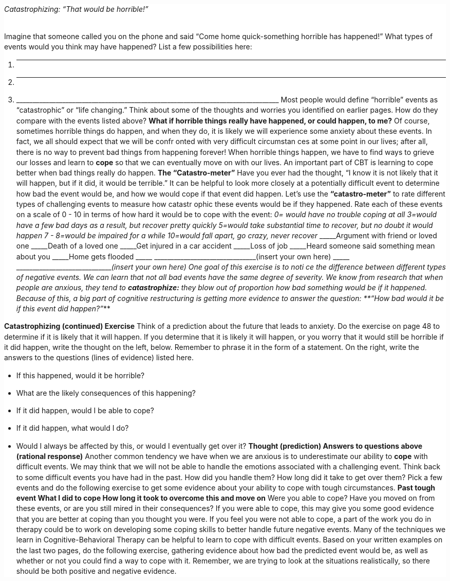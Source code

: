 
###### Catastrophizing: “That would be horrible!” 

Imagine that someone called you on the phone and said “Come home quick-something horrible has happened!” What types of events would you think may have happened? List a few possibilities here: 

1. ________________________________________________________________________________ 

2. ________________________________________________________________________________ 

3. ________________________________________________________________________________ Most people would define “horrible” events as “catastrophic” or “life changing.” Think about some of the thoughts and worries you identified on earlier pages. How do they compare with the events listed above? **What if horrible things really have happened, or could happen, to me?** Of course, sometimes horrible things do happen, and when they do, it is likely we will experience some anxiety about these events. In fact, we all should expect that we will be confr onted with very difficult circumstan ces at some point in our lives; after all, there is no way to prevent bad things from happening forever! When horrible things happen, we have to find ways to grieve our losses and learn to **cope** so that we can eventually move on with our lives. An important part of CBT is learning to cope better when bad things really do happen.     **The “Catastro-meter”** Have you ever had the thought, “I know it is not likely that it will happen, but if it did, it would be terrible.” It can be helpful to look more closely at a potentially difficult event to determine how bad the event would be, and how we would cope if that event did happen. Let’s use the **“catastro-meter”** to rate different types of challenging events to measure how catastr ophic these events would be if they happened. Rate each of these events on a scale of 0 - 10 in terms of how hard it would be to cope with the event: _0= would have no trouble coping at all 3=would have a few bad days as a result, but recover pretty quickly 5=would take substantial time to recover, but no doubt it would happen 7 - 8=would be impaired for a while 10=would fall apart, go crazy, never recover_ _____Argument with friend or loved one _____Death of a loved one _____Get injured in a car accident _____Loss of job _____Heard someone said something mean about you _____Home gets flooded _____ _______________________________(insert your own here) _____ _______________________________(insert your own here) One goal of this exercise is to noti ce the difference between different types of negative events. We can learn that not all bad events have the same degree of severity. We know from research that when people are anxious, they tend to **catastrophize:** they blow out of proportion how bad something would be if it happened. Because of this, a big part of cognitive restructuring is getting more evidence to answer the question:     **_“How bad would it be if this event did happen?”_** 


**Catastrophizing (continued) Exercise** Think of a prediction about the future that leads to anxiety. Do the exercise on page 48 to determine if it is likely that it will happen. If you determine that it is likely it will happen, or you worry that it would still be horrible if it did happen, write the thought on the left, below. Remember to phrase it in the form of a statement. On the right, write the answers to the questions (lines of evidence) listed here. 

- If this happened, would it be horrible? 

- What are the likely consequences of this happening? 

- If it did happen, would I be able to cope? 

- If it did happen, what would I do? 

- Would I always be affected by this, or would I eventually get over it? **Thought (prediction) Answers to questions above (rational response)** Another common tendency we have when we are anxious is to underestimate our ability to **cope** with difficult events. We may think that we will not be able to handle the emotions associated with a challenging event. Think back to some difficult events you have had in the past. How did you handle them? How long did it take to get over them? Pick a few events and do the following exercise to get some evidence about your ability to cope with tough circumstances. **Past tough event What I did to cope How long it took to overcome this and move on** Were you able to cope? Have you moved on from these events, or are you still mired in their consequences? If you were able to cope, this may give you some good evidence that you are better at coping than you thought you were. If you feel you were not able to cope, a part of the work you do in therapy could be to work on developing some coping skills to better handle future negative events. Many of the techniques we learn in Cognitive-Behavioral Therapy can be helpful to learn to cope with difficult events. Based on your written examples on the last two pages, do the following exercise, gathering evidence about how bad the predicted event would be, as well as whether or not you could find a way to cope with it. Remember, we are trying to look at the situations realistically, so there should be both positive and negative evidence. 
